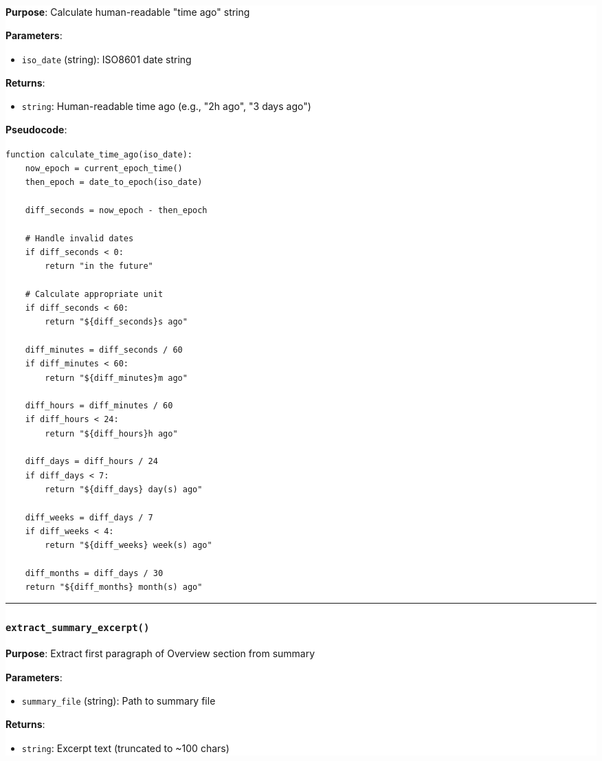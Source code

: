 **Purpose**: Calculate human-readable "time ago" string

**Parameters**:
- `iso_date` (string): ISO8601 date string

**Returns**:
- `string`: Human-readable time ago (e.g., "2h ago", "3 days ago")

**Pseudocode**:
```
function calculate_time_ago(iso_date):
    now_epoch = current_epoch_time()
    then_epoch = date_to_epoch(iso_date)

    diff_seconds = now_epoch - then_epoch

    # Handle invalid dates
    if diff_seconds < 0:
        return "in the future"

    # Calculate appropriate unit
    if diff_seconds < 60:
        return "${diff_seconds}s ago"

    diff_minutes = diff_seconds / 60
    if diff_minutes < 60:
        return "${diff_minutes}m ago"

    diff_hours = diff_minutes / 60
    if diff_hours < 24:
        return "${diff_hours}h ago"

    diff_days = diff_hours / 24
    if diff_days < 7:
        return "${diff_days} day(s) ago"

    diff_weeks = diff_days / 7
    if diff_weeks < 4:
        return "${diff_weeks} week(s) ago"

    diff_months = diff_days / 30
    return "${diff_months} month(s) ago"
```

---

### `extract_summary_excerpt()`

**Purpose**: Extract first paragraph of Overview section from summary

**Parameters**:
- `summary_file` (string): Path to summary file

**Returns**:
- `string`: Excerpt text (truncated to ~100 chars)
